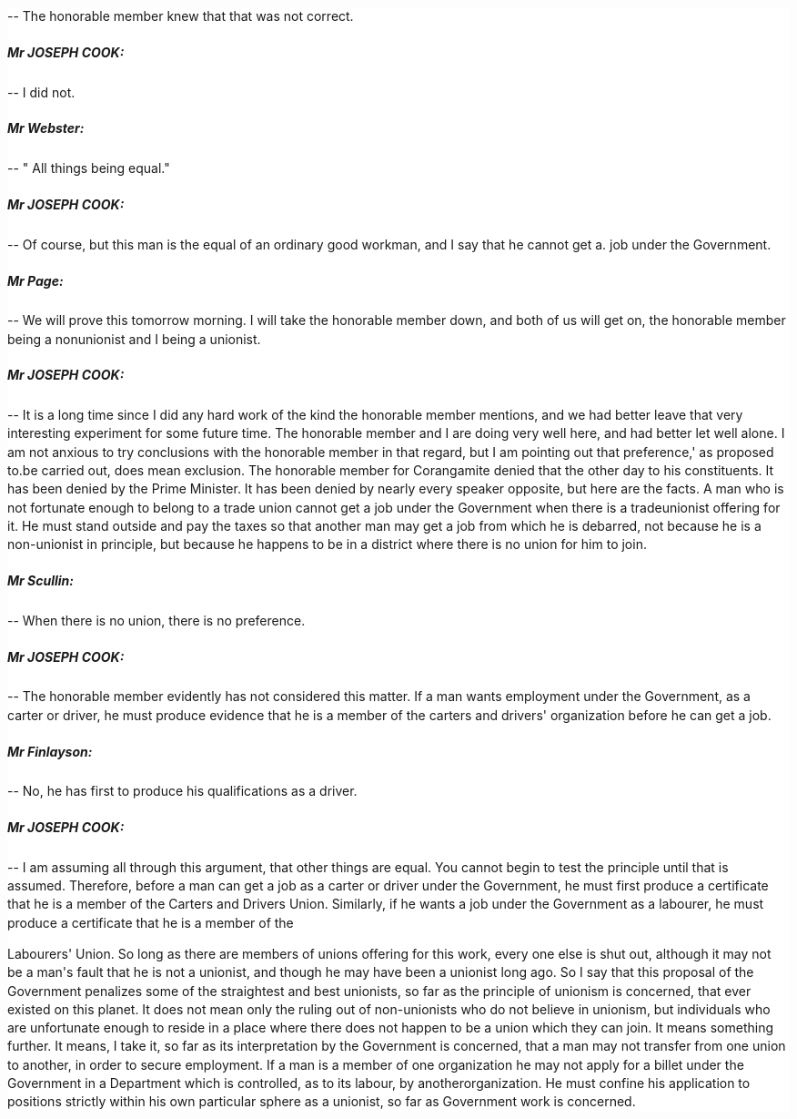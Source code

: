 --  The honorable member knew that that was not correct. 

##### Mr JOSEPH COOK:

-- I did not. 

##### Mr Webster:

-- " All things being equal." 

##### Mr JOSEPH COOK:

-- Of course, but this man is the equal of an ordinary good workman, and I say that he cannot get a. job under the Government. 

##### Mr Page:

-- We will prove this tomorrow morning. I will take the honorable member down, and both of us will get on, the honorable member being a nonunionist and I being a unionist. 

##### Mr JOSEPH COOK:

-- It is a long time since I did any hard work of the kind the honorable member mentions, and we had better leave that very interesting experiment for some future time. The honorable member and I are doing very well here, and had better let well alone. I am not anxious to try conclusions with the honorable member in that regard, but I am pointing out that preference,' as proposed to.be carried out, does mean exclusion. The honorable member for Corangamite denied that the other day to his constituents. It has been denied by the Prime Minister. It has been denied by nearly every  speaker  opposite, but here are the facts. A man who is not fortunate enough to belong to a trade union cannot get a job under the Government when there is a tradeunionist offering for it. He must stand outside and pay the taxes so that another man may get a job from which he is debarred, not because he is a non-unionist in principle, but because he happens to be in a district where there is no union for him to join. 

##### Mr Scullin:

-- When there is no union, there is no preference. 

##### Mr JOSEPH COOK:

-- The honorable member evidently has not considered this matter. If a man wants employment under the Government, as a carter or driver, he must produce evidence that he is a member of the carters and drivers' organization before he can get a job. 

##### Mr Finlayson:

-- No, he has first to produce his qualifications as a driver. 

##### Mr JOSEPH COOK:

-- I am assuming all through this argument, that other things are equal. You cannot begin to test the principle until that is assumed. Therefore, before a man can get a job as a carter or driver under the Government, he must first produce a certificate that he is a member of the Carters and Drivers Union. Similarly, if he wants a job under the Government as a labourer, he must produce a certificate that he is a member of the 

Labourers' Union. So long as there are members of unions offering for this work, every one else is shut out, although it may not be a man's fault that he is not a unionist, and though he may have been a unionist long ago. So I say that this proposal of the Government penalizes some of the straightest and best unionists, so far as the principle of unionism is concerned, that ever existed on this planet. It does not mean only the ruling out of non-unionists who do not believe in unionism, but individuals who are unfortunate enough to reside in a place where there does not happen to be a union which they can join. It means something further. It means, I take it, so far as its interpretation by the Government is concerned, that a man may not transfer from one union to another, in order to secure employment. If a man is a member of one organization he may not apply for a billet under the Government in a Department which is controlled, as to its labour, by anotherorganization. He must confine his application to positions strictly within his own particular sphere as a unionist, so far as Government work is concerned. 
